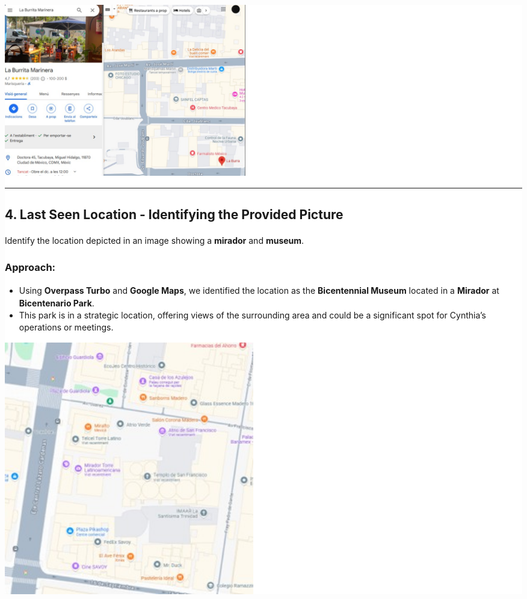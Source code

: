 <img src="images/lvl2_p5.jpg" width="400"/>

---

## 4. Last Seen Location - Identifying the Provided Picture

Identify the location depicted in an image showing a **mirador** and **museum**.

### Approach:
- Using **Overpass Turbo** and **Google Maps**, we identified the location as the **Bicentennial Museum** located in a **Mirador** at **Bicentenario Park**.
- This park is in a strategic location, offering views of the surrounding area and could be a significant spot for Cynthia’s operations or meetings.

<div style="display: flex; justify-content: space-between; align-items: center;">
    <img src="images/lvl2_p6.jpg" style="width: 48%;"/>